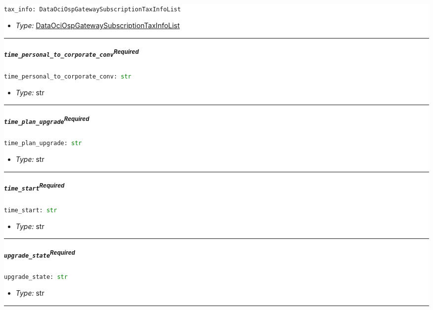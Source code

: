 ```python
tax_info: DataOciOspGatewaySubscriptionTaxInfoList
```

- *Type:* <a href="#rhizo-co-terraform-provider-oci.dataOciOspGatewaySubscription.DataOciOspGatewaySubscriptionTaxInfoList">DataOciOspGatewaySubscriptionTaxInfoList</a>

---

##### `time_personal_to_corporate_conv`<sup>Required</sup> <a name="time_personal_to_corporate_conv" id="rhizo-co-terraform-provider-oci.dataOciOspGatewaySubscription.DataOciOspGatewaySubscription.property.timePersonalToCorporateConv"></a>

```python
time_personal_to_corporate_conv: str
```

- *Type:* str

---

##### `time_plan_upgrade`<sup>Required</sup> <a name="time_plan_upgrade" id="rhizo-co-terraform-provider-oci.dataOciOspGatewaySubscription.DataOciOspGatewaySubscription.property.timePlanUpgrade"></a>

```python
time_plan_upgrade: str
```

- *Type:* str

---

##### `time_start`<sup>Required</sup> <a name="time_start" id="rhizo-co-terraform-provider-oci.dataOciOspGatewaySubscription.DataOciOspGatewaySubscription.property.timeStart"></a>

```python
time_start: str
```

- *Type:* str

---

##### `upgrade_state`<sup>Required</sup> <a name="upgrade_state" id="rhizo-co-terraform-provider-oci.dataOciOspGatewaySubscription.DataOciOspGatewaySubscription.property.upgradeState"></a>

```python
upgrade_state: str
```

- *Type:* str

---
